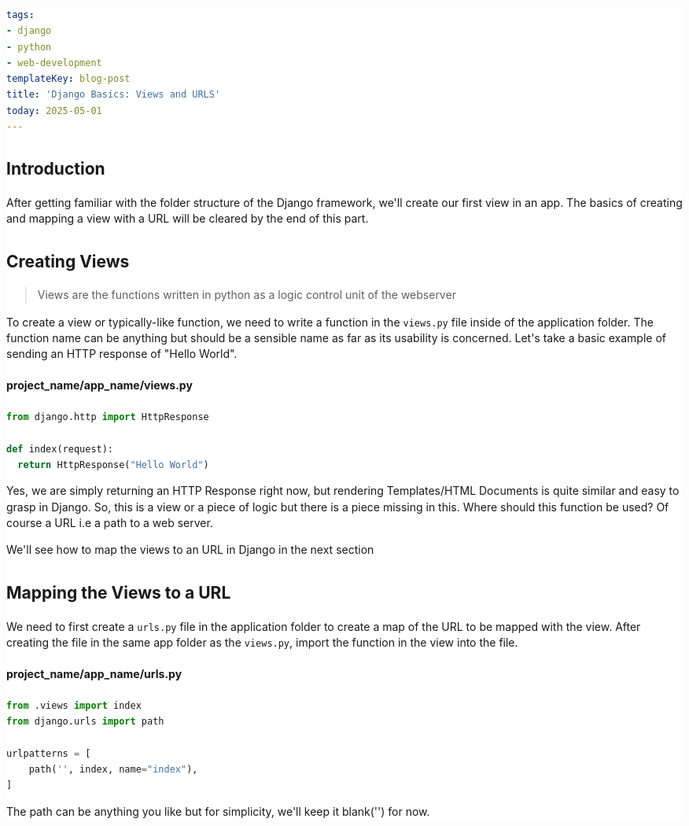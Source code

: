 ```yaml
tags:
- django
- python
- web-development
templateKey: blog-post
title: 'Django Basics: Views and URLS'
today: 2025-05-01
---
```


## Introduction

After getting familiar with the folder structure of the Django framework, we'll create our first view in an app. The basics of creating and mapping a view with a URL will be cleared by the end of this part.

## Creating Views

> Views are the functions written in python as a logic control unit of the webserver

To create a view or typically-like function, we need to write a function in the `views.py` file inside of the application folder. The function name can be anything but should be a sensible name as far as its usability is concerned. Let's take a basic example of sending an HTTP response of "Hello World".

#### project_name/app_name/views.py
```python
from django.http import HttpResponse

def index(request):
  return HttpResponse("Hello World")
```  

Yes, we are simply returning an HTTP Response right now, but rendering Templates/HTML Documents is quite similar and easy to grasp in Django. So, this is a view or a piece of logic but there is a piece missing in this. Where should this function be used? Of course a URL i.e a path to a web server.

We'll see how to map the views to an URL in Django in the next section

## Mapping the Views to a URL

We need to first create a `urls.py` file in the application folder to create a map of the URL to be mapped with the view. After creating the file in the same app folder as the `views.py`, import the function in the view into the file.

#### project_name/app_name/urls.py
```python
from .views import index
from django.urls import path 

urlpatterns = [
    path('', index, name="index"),
]
```
The path can be anything you like but for simplicity, we'll keep it blank('') for now.   
